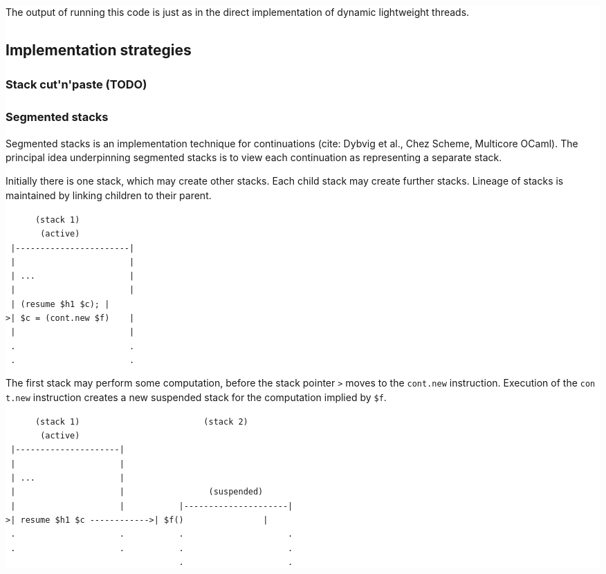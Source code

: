 The output of running this code is just as in the direct
implementation of dynamic lightweight threads.

## Implementation strategies

### Stack cut'n'paste (TODO)

### Segmented stacks

Segmented stacks is an implementation technique for
continuations (cite: Dybvig et al., Chez Scheme, Multicore OCaml). The
principal idea underpinning segmented stacks is to view each
continuation as representing a separate stack.

Initially there is one stack, which may create other stacks. Each
child stack may create further stacks. Lineage of stacks is maintained
by linking children to their parent.

```ioke
      (stack 1)
       (active)
 |-----------------------|
 |                       |
 | ...                   |
 |                       |
 | (resume $h1 $c); |
>| $c = (cont.new $f)    |
 |                       |
 .                       .
 .                       .

```

The first stack may perform some computation, before the stack pointer
`>` moves to the `cont.new` instruction. Execution of the `cont.new`
instruction creates a new suspended stack for the computation implied
by `$f`.


```ioke
      (stack 1)                         (stack 2)
       (active)
 |---------------------|
 |                     |
 | ...                 |
 |                     |                 (suspended)
 |                     |           |---------------------|
>| resume $h1 $c ------------>| $f()                |
 .                     .           .                     .
 .                     .           .                     .
                                   .                     .

```
